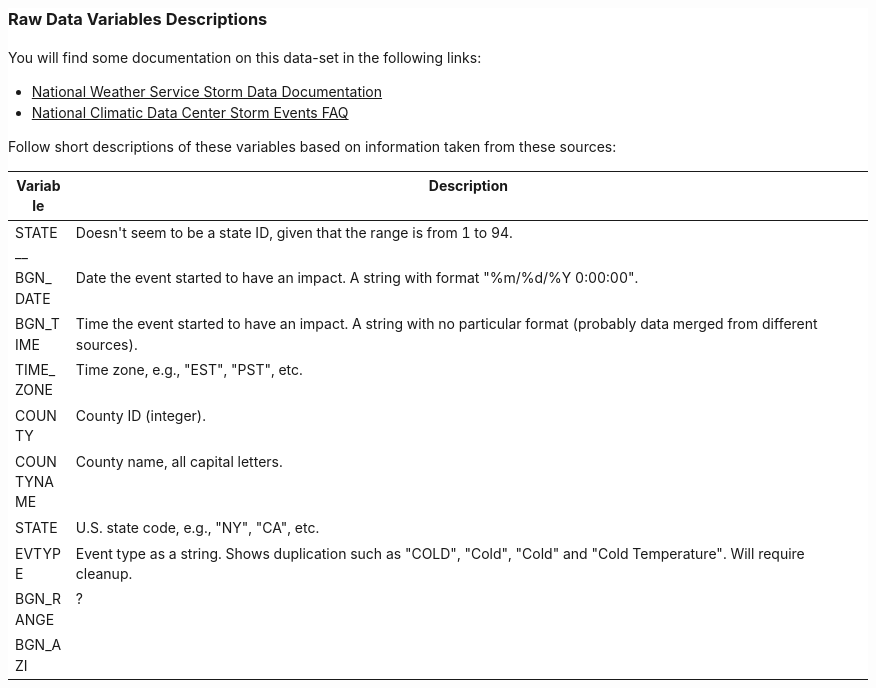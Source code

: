 ### Raw Data Variables Descriptions

You will find some documentation on this data-set in the following links:

-   [National Weather Service Storm Data Documentation](https://d396qusza40orc.cloudfront.net/repdata%2Fpeer2_doc%2Fpd01016005curr.pdf "National Weather Service Storm Data Documentation")
-   [National Climatic Data Center Storm Events FAQ](https://d396qusza40orc.cloudfront.net/repdata%2Fpeer2_doc%2FNCDC%20Storm%20Events-FAQ%20Page.pdf "National Climatic Data Center Storm Events FAQ")

Follow short descriptions of these variables based on information taken from these sources:

<table>
<colgroup>
<col width="7%" />
<col width="92%" />
</colgroup>
<thead>
<tr class="header">
<th>Variable</th>
<th>Description</th>
</tr>
</thead>
<tbody>
<tr class="odd">
<td>STATE__</td>
<td>Doesn't seem to be a state ID, given that the range is from 1 to 94.</td>
</tr>
<tr class="even">
<td>BGN_DATE</td>
<td>Date the event started to have an impact. A string with format &quot;%m/%d/%Y 0:00:00&quot;.</td>
</tr>
<tr class="odd">
<td>BGN_TIME</td>
<td>Time the event started to have an impact. A string with no particular format (probably data merged from different sources).</td>
</tr>
<tr class="even">
<td>TIME_ZONE</td>
<td>Time zone, e.g., &quot;EST&quot;, &quot;PST&quot;, etc.</td>
</tr>
<tr class="odd">
<td>COUNTY</td>
<td>County ID (integer).</td>
</tr>
<tr class="even">
<td>COUNTYNAME</td>
<td>County name, all capital letters.</td>
</tr>
<tr class="odd">
<td>STATE</td>
<td>U.S. state code, e.g., &quot;NY&quot;, &quot;CA&quot;, etc.</td>
</tr>
<tr class="even">
<td>EVTYPE</td>
<td>Event type as a string. Shows duplication such as &quot;COLD&quot;, &quot;Cold&quot;, &quot;Cold&quot; and &quot;Cold Temperature&quot;. Will require cleanup.</td>
</tr>
<tr class="odd">
<td>BGN_RANGE</td>
<td>?</td>
</tr>
<tr class="even">
<td>BGN_AZI</td>